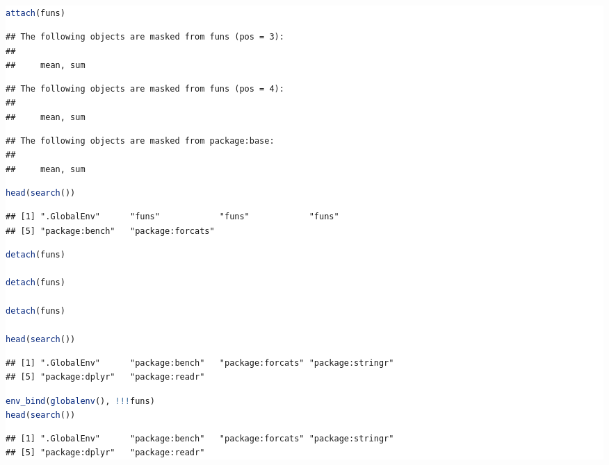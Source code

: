 ```r
attach(funs)
```

```
## The following objects are masked from funs (pos = 3):
## 
##     mean, sum
```

```
## The following objects are masked from funs (pos = 4):
## 
##     mean, sum
```

```
## The following objects are masked from package:base:
## 
##     mean, sum
```

```r
head(search())
```

```
## [1] ".GlobalEnv"      "funs"            "funs"            "funs"           
## [5] "package:bench"   "package:forcats"
```

```r
detach(funs)

detach(funs)

detach(funs)

head(search())
```

```
## [1] ".GlobalEnv"      "package:bench"   "package:forcats" "package:stringr"
## [5] "package:dplyr"   "package:readr"
```


```r
env_bind(globalenv(), !!!funs)
head(search())
```

```
## [1] ".GlobalEnv"      "package:bench"   "package:forcats" "package:stringr"
## [5] "package:dplyr"   "package:readr"
```


